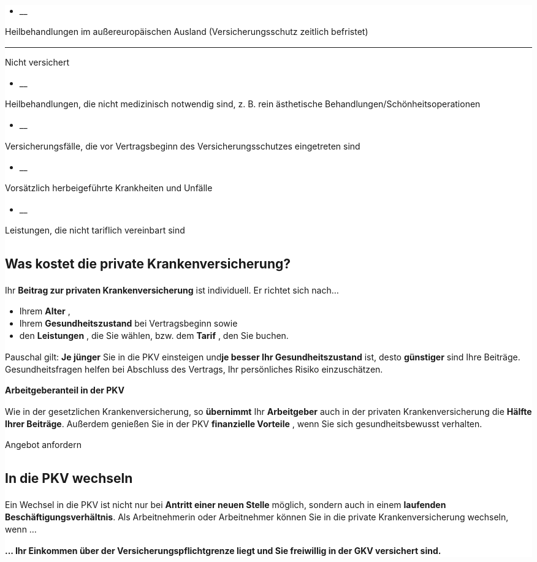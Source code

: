  * __

Heilbehandlungen im außereuropäischen Ausland (Versicherungsschutz zeitlich
befristet)

* * *

Nicht versichert

  * __

Heilbehandlungen, die nicht medizinisch notwendig sind, z. B. rein ästhetische
Behandlungen/Schönheitsoperationen

  * __

Versicherungsfälle, die vor Vertragsbeginn des Versicherungsschutzes
eingetreten sind

  * __

Vorsätzlich herbeigeführte Krankheiten und Unfälle

  * __

Leistungen, die nicht tariflich vereinbart sind

##  Was kostet die private Krankenversicherung?

Ihr **Beitrag zur privaten Kranken­versicherung** ist individuell. Er richtet
sich nach…

  * Ihrem **Alter** ,
  * Ihrem **Gesundheitszustand** bei Vertragsbeginn sowie
  * den **Leistungen** , die Sie wählen, bzw. dem **Tarif** , den Sie buchen.

Pauschal gilt: **Je jünger** Sie in die PKV einsteigen und**je besser Ihr
Gesundheitszustand** ist, desto **günstiger** sind Ihre Beiträge.
Gesundheitsfragen helfen bei Abschluss des Vertrags, Ihr persönliches Risiko
einzuschätzen.

**Arbeitgeberanteil in der PKV**

Wie in der gesetzlichen Kranken­versicherung, so **übernimmt** Ihr
**Arbeitgeber** auch in der privaten Kranken­versicherung die **Hälfte Ihrer
Beiträge**. Außerdem genießen Sie in der PKV **finanzielle Vorteile** , wenn
Sie sich gesundheitsbewusst verhalten.

Angebot anfordern

##  In die PKV wechseln

Ein Wechsel in die PKV ist nicht nur bei **Antritt einer neuen Stelle**
möglich, sondern auch in einem **laufenden Beschäftigungsverhältnis**. Als
Arbeitnehmerin oder Arbeitnehmer können Sie in die private
Kranken­versicherung wechseln, wenn …

**... Ihr Einkommen über der Versicherungspflichtgrenze liegt und Sie
freiwillig in der GKV versichert sind.**
